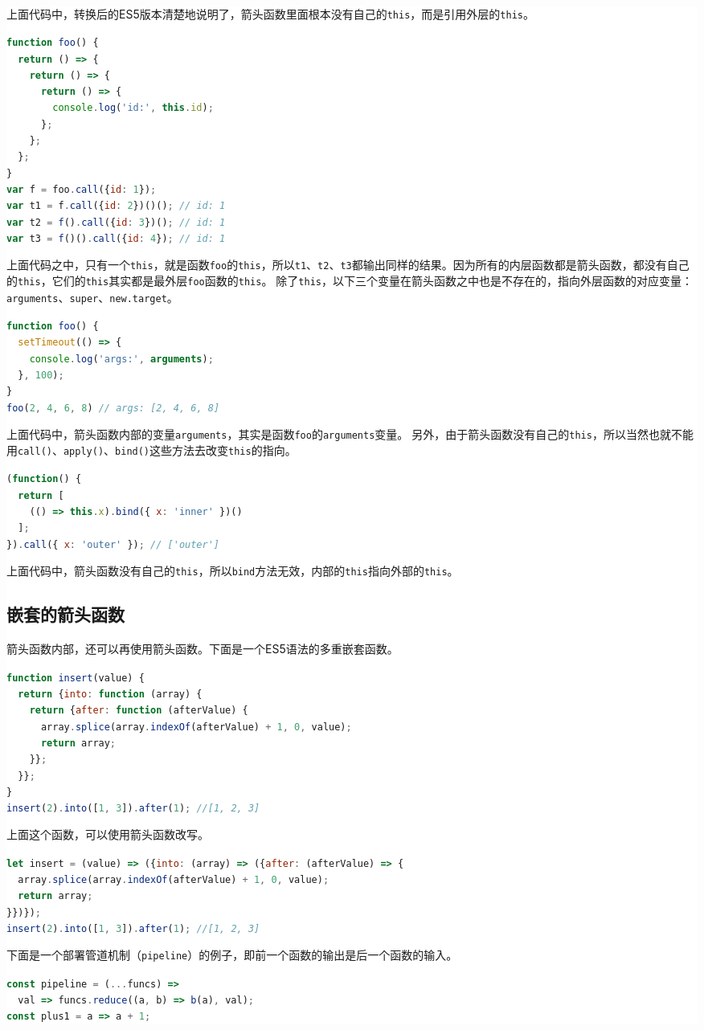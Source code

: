 ```js
```
上面代码中，转换后的ES5版本清楚地说明了，箭头函数里面根本没有自己的`this`，而是引用外层的`this`。
```js
function foo() {
  return () => {
    return () => {
      return () => {
        console.log('id:', this.id);
      };
    };
  };
}
var f = foo.call({id: 1});
var t1 = f.call({id: 2})()(); // id: 1
var t2 = f().call({id: 3})(); // id: 1
var t3 = f()().call({id: 4}); // id: 1
```
上面代码之中，只有一个`this`，就是函数`foo`的`this`，所以`t1`、`t2`、`t3`都输出同样的结果。因为所有的内层函数都是箭头函数，都没有自己的`this`，它们的`this`其实都是最外层`foo`函数的`this`。
除了`this`，以下三个变量在箭头函数之中也是不存在的，指向外层函数的对应变量：`arguments`、`super`、`new.target`。
```js
function foo() {
  setTimeout(() => {
    console.log('args:', arguments);
  }, 100);
}
foo(2, 4, 6, 8) // args: [2, 4, 6, 8]
```
上面代码中，箭头函数内部的变量`arguments`，其实是函数`foo`的`arguments`变量。
另外，由于箭头函数没有自己的`this`，所以当然也就不能用`call()`、`apply()`、`bind()`这些方法去改变`this`的指向。
```js
(function() {
  return [
    (() => this.x).bind({ x: 'inner' })()
  ];
}).call({ x: 'outer' }); // ['outer']
```
上面代码中，箭头函数没有自己的`this`，所以`bind`方法无效，内部的`this`指向外部的`this`。
## 嵌套的箭头函数
箭头函数内部，还可以再使用箭头函数。下面是一个ES5语法的多重嵌套函数。
```js
function insert(value) {
  return {into: function (array) {
    return {after: function (afterValue) {
      array.splice(array.indexOf(afterValue) + 1, 0, value);
      return array;
    }};
  }};
}
insert(2).into([1, 3]).after(1); //[1, 2, 3]
```
上面这个函数，可以使用箭头函数改写。
```js
let insert = (value) => ({into: (array) => ({after: (afterValue) => {
  array.splice(array.indexOf(afterValue) + 1, 0, value);
  return array;
}})});
insert(2).into([1, 3]).after(1); //[1, 2, 3]
```
下面是一个部署管道机制（`pipeline`）的例子，即前一个函数的输出是后一个函数的输入。
```js
const pipeline = (...funcs) =>
  val => funcs.reduce((a, b) => b(a), val);
const plus1 = a => a + 1;
```